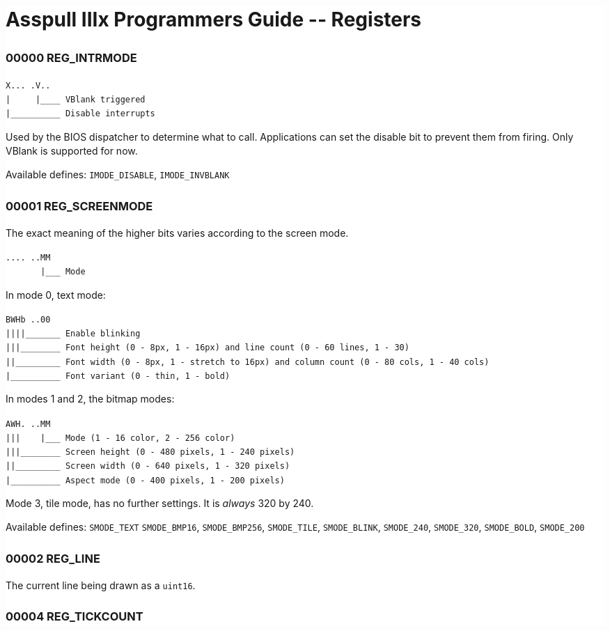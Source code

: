 # Asspull IIIx Programmers Guide -- Registers

### 00000	REG_INTRMODE

    X... .V..
    |     |____ VBlank triggered
    |__________ Disable interrupts

Used by the BIOS dispatcher to determine what to call. Applications can set the disable bit to prevent them from firing. Only VBlank is supported for now.

Available defines: `IMODE_DISABLE`, `IMODE_INVBLANK`

### 00001	REG_SCREENMODE

The exact meaning of the higher bits varies according to the screen mode.

    .... ..MM
           |___ Mode

In mode 0, text mode:

    BWHb ..00
    ||||_______ Enable blinking
    |||________ Font height (0 - 8px, 1 - 16px) and line count (0 - 60 lines, 1 - 30)
    ||_________ Font width (0 - 8px, 1 - stretch to 16px) and column count (0 - 80 cols, 1 - 40 cols)
    |__________ Font variant (0 - thin, 1 - bold)

In modes 1 and 2, the bitmap modes:

    AWH. ..MM
    |||    |___ Mode (1 - 16 color, 2 - 256 color)
    |||________ Screen height (0 - 480 pixels, 1 - 240 pixels)
    ||_________ Screen width (0 - 640 pixels, 1 - 320 pixels)
    |__________ Aspect mode (0 - 400 pixels, 1 - 200 pixels)

Mode 3, tile mode, has no further settings. It is *always* 320 by 240.

Available defines: `SMODE_TEXT` `SMODE_BMP16`, `SMODE_BMP256`, `SMODE_TILE`, `SMODE_BLINK`, `SMODE_240`, `SMODE_320`, `SMODE_BOLD`, `SMODE_200`

### 00002	REG_LINE

The current line being drawn as a `uint16`.

### 00004	REG_TICKCOUNT
